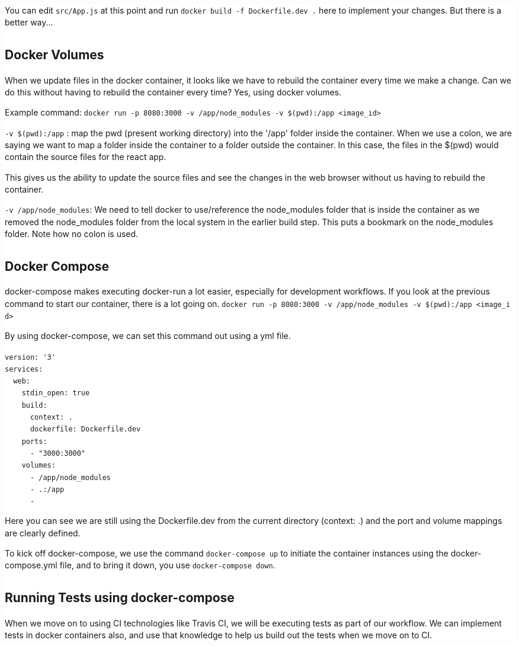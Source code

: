 You can edit `src/App.js` at this point and run `docker build -f Dockerfile.dev .` here to implement your changes. But there is a better way... 

## Docker Volumes
When we update files in the docker container, it looks like we have to rebuild the container every time we make a change. Can we do this without having to rebuild the container every time? Yes, using docker volumes. 

Example command: `docker run -p 8080:3000 -v /app/node_modules -v $(pwd):/app <image_id>`

`-v $(pwd):/app` : map the pwd (present working directory) into the '/app' folder inside the container. When we use a colon, we are saying we want to map a folder inside the container to a folder outside the container. In this case, the files in the $(pwd) would contain the source files for the react app.

This gives us the ability to update the source files and see the changes in the web browser without us having to rebuild the container.

`-v /app/node_modules`: We need to tell docker to use/reference the node_modules folder that is inside the container as we removed the node_modules folder from the local system in the earlier build step. This puts a bookmark on the node_modules folder. Note how no colon is used. 


## Docker Compose

docker-compose makes executing docker-run a lot easier, especially for development workflows. If you look at the previous command to start our container, there is a lot going on. `docker run -p 8080:3000 -v /app/node_modules -v $(pwd):/app <image_id>`

By using docker-compose, we can set this command out using a yml file.

    version: '3'
    services:
      web:
        stdin_open: true
        build:
          context: .
          dockerfile: Dockerfile.dev
        ports:
          - "3000:3000"
        volumes:
          - /app/node_modules
          - .:/app
          - 
	  
Here you can see we are still using the Dockerfile.dev from the current directory (context: .) and the port and volume mappings are clearly defined.

To kick off docker-compose, we use the command `docker-compose up` to initiate the container instances using the docker-compose.yml file, and to bring it down, you use `docker-compose down`.
 
## Running Tests using docker-compose

When we move on to using CI technologies like Travis CI, we will be executing tests as part of our workflow. We can implement tests in docker containers also, and use that knowledge to help us build out the tests when we move on to CI.
